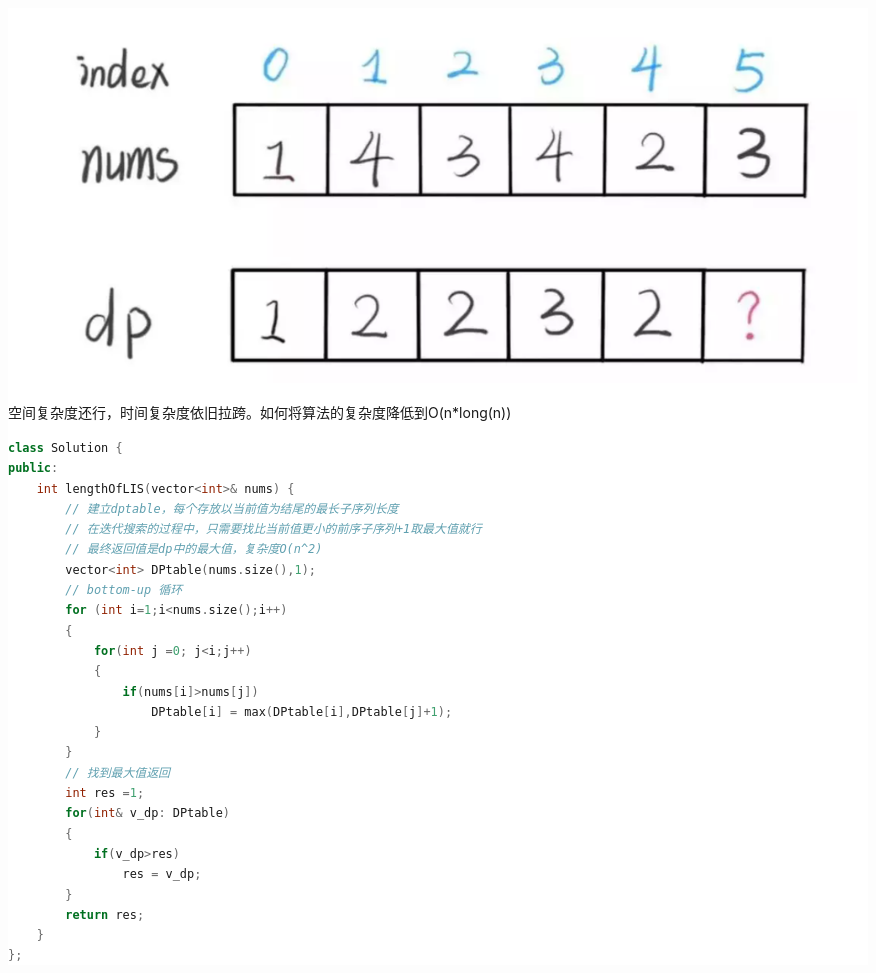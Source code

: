 ![image-20210129143108977](刷题笔记.assets/image-20210129143108977.png)

空间复杂度还行，时间复杂度依旧拉跨。如何将算法的复杂度降低到O(n*long(n))

```c++
class Solution {
public:
    int lengthOfLIS(vector<int>& nums) {
        // 建立dptable，每个存放以当前值为结尾的最长子序列长度
        // 在迭代搜索的过程中，只需要找比当前值更小的前序子序列+1取最大值就行
        // 最终返回值是dp中的最大值，复杂度O(n^2)
        vector<int> DPtable(nums.size(),1);
        // bottom-up 循环
        for (int i=1;i<nums.size();i++)
        {
            for(int j =0; j<i;j++)
            {
                if(nums[i]>nums[j])
                    DPtable[i] = max(DPtable[i],DPtable[j]+1);
            }
        }
        // 找到最大值返回
        int res =1;
        for(int& v_dp: DPtable)
        {
            if(v_dp>res)
                res = v_dp;
        }
        return res;
    }
};
```

